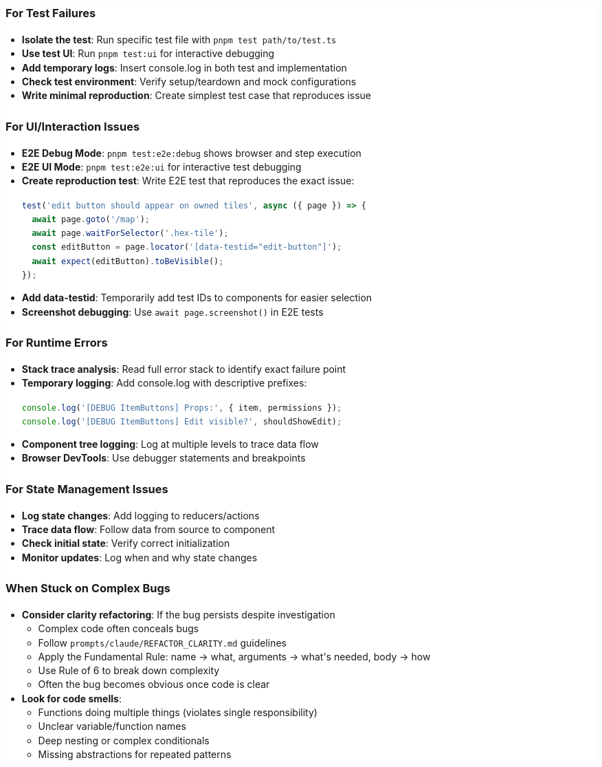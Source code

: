 ### For Test Failures
- **Isolate the test**: Run specific test file with `pnpm test path/to/test.ts`
- **Use test UI**: Run `pnpm test:ui` for interactive debugging
- **Add temporary logs**: Insert console.log in both test and implementation
- **Check test environment**: Verify setup/teardown and mock configurations
- **Write minimal reproduction**: Create simplest test case that reproduces issue

### For UI/Interaction Issues
- **E2E Debug Mode**: `pnpm test:e2e:debug` shows browser and step execution
- **E2E UI Mode**: `pnpm test:e2e:ui` for interactive test debugging
- **Create reproduction test**: Write E2E test that reproduces the exact issue:
  ```typescript
  test('edit button should appear on owned tiles', async ({ page }) => {
    await page.goto('/map');
    await page.waitForSelector('.hex-tile');
    const editButton = page.locator('[data-testid="edit-button"]');
    await expect(editButton).toBeVisible();
  });
  ```
- **Add data-testid**: Temporarily add test IDs to components for easier selection
- **Screenshot debugging**: Use `await page.screenshot()` in E2E tests

### For Runtime Errors
- **Stack trace analysis**: Read full error stack to identify exact failure point
- **Temporary logging**: Add console.log with descriptive prefixes:
  ```typescript
  console.log('[DEBUG ItemButtons] Props:', { item, permissions });
  console.log('[DEBUG ItemButtons] Edit visible?', shouldShowEdit);
  ```
- **Component tree logging**: Log at multiple levels to trace data flow
- **Browser DevTools**: Use debugger statements and breakpoints

### For State Management Issues
- **Log state changes**: Add logging to reducers/actions
- **Trace data flow**: Follow data from source to component
- **Check initial state**: Verify correct initialization
- **Monitor updates**: Log when and why state changes

### When Stuck on Complex Bugs
- **Consider clarity refactoring**: If the bug persists despite investigation
  - Complex code often conceals bugs
  - Follow `prompts/claude/REFACTOR_CLARITY.md` guidelines
  - Apply the Fundamental Rule: name → what, arguments → what's needed, body → how
  - Use Rule of 6 to break down complexity
  - Often the bug becomes obvious once code is clear
- **Look for code smells**:
  - Functions doing multiple things (violates single responsibility)
  - Unclear variable/function names
  - Deep nesting or complex conditionals
  - Missing abstractions for repeated patterns
